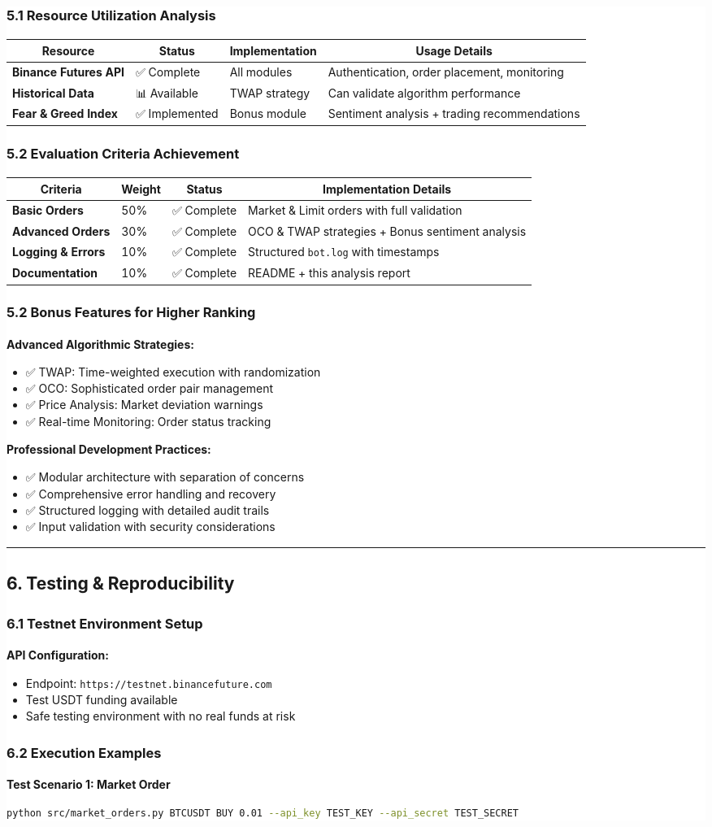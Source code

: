 ### 5.1 Resource Utilization Analysis

| Resource | Status | Implementation | Usage Details |
|----------|--------|----------------|---------------|
| **Binance Futures API** | ✅ Complete | All modules | Authentication, order placement, monitoring |
| **Historical Data** | 📊 Available | TWAP strategy | Can validate algorithm performance |
| **Fear & Greed Index** | ✅ Implemented | Bonus module | Sentiment analysis + trading recommendations |

### 5.2 Evaluation Criteria Achievement

| Criteria | Weight | Status | Implementation Details |
|----------|--------|--------|----------------------|
| **Basic Orders** | 50% | ✅ Complete | Market & Limit orders with full validation |
| **Advanced Orders** | 30% | ✅ Complete | OCO & TWAP strategies + Bonus sentiment analysis |
| **Logging & Errors** | 10% | ✅ Complete | Structured `bot.log` with timestamps |
| **Documentation** | 10% | ✅ Complete | README + this analysis report |

### 5.2 Bonus Features for Higher Ranking

**Advanced Algorithmic Strategies:**
- ✅ TWAP: Time-weighted execution with randomization
- ✅ OCO: Sophisticated order pair management
- ✅ Price Analysis: Market deviation warnings
- ✅ Real-time Monitoring: Order status tracking

**Professional Development Practices:**
- ✅ Modular architecture with separation of concerns
- ✅ Comprehensive error handling and recovery
- ✅ Structured logging with detailed audit trails
- ✅ Input validation with security considerations

---

## 6. Testing & Reproducibility

### 6.1 Testnet Environment Setup

**API Configuration:**
- Endpoint: `https://testnet.binancefuture.com`
- Test USDT funding available
- Safe testing environment with no real funds at risk

### 6.2 Execution Examples

**Test Scenario 1: Market Order**
```bash
python src/market_orders.py BTCUSDT BUY 0.01 --api_key TEST_KEY --api_secret TEST_SECRET
```

